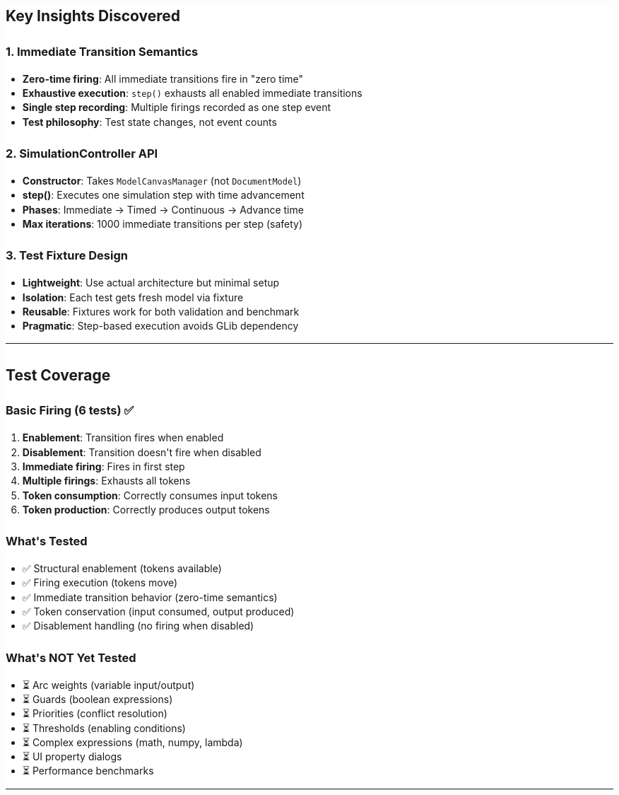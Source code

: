 
## Key Insights Discovered

### 1. Immediate Transition Semantics
- **Zero-time firing**: All immediate transitions fire in "zero time"
- **Exhaustive execution**: `step()` exhausts all enabled immediate transitions
- **Single step recording**: Multiple firings recorded as one step event
- **Test philosophy**: Test state changes, not event counts

### 2. SimulationController API
- **Constructor**: Takes `ModelCanvasManager` (not `DocumentModel`)
- **step()**: Executes one simulation step with time advancement
- **Phases**: Immediate → Timed → Continuous → Advance time
- **Max iterations**: 1000 immediate transitions per step (safety)

### 3. Test Fixture Design
- **Lightweight**: Use actual architecture but minimal setup
- **Isolation**: Each test gets fresh model via fixture
- **Reusable**: Fixtures work for both validation and benchmark
- **Pragmatic**: Step-based execution avoids GLib dependency

---

## Test Coverage

### Basic Firing (6 tests) ✅
1. **Enablement**: Transition fires when enabled
2. **Disablement**: Transition doesn't fire when disabled
3. **Immediate firing**: Fires in first step
4. **Multiple firings**: Exhausts all tokens
5. **Token consumption**: Correctly consumes input tokens
6. **Token production**: Correctly produces output tokens

### What's Tested
- ✅ Structural enablement (tokens available)
- ✅ Firing execution (tokens move)
- ✅ Immediate transition behavior (zero-time semantics)
- ✅ Token conservation (input consumed, output produced)
- ✅ Disablement handling (no firing when disabled)

### What's NOT Yet Tested
- ⏳ Arc weights (variable input/output)
- ⏳ Guards (boolean expressions)
- ⏳ Priorities (conflict resolution)
- ⏳ Thresholds (enabling conditions)
- ⏳ Complex expressions (math, numpy, lambda)
- ⏳ UI property dialogs
- ⏳ Performance benchmarks

---